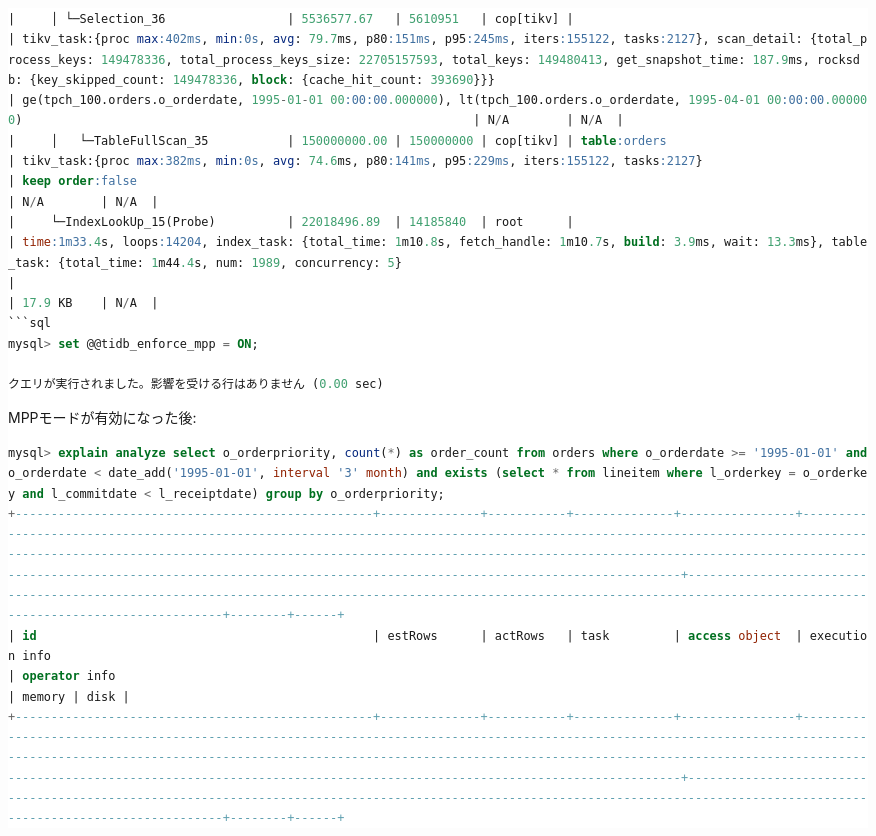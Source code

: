 ```sql
|     │ └─Selection_36                 | 5536577.67   | 5610951   | cop[tikv] |                                                         | tikv_task:{proc max:402ms, min:0s, avg: 79.7ms, p80:151ms, p95:245ms, iters:155122, tasks:2127}, scan_detail: {total_process_keys: 149478336, total_process_keys_size: 22705157593, total_keys: 149480413, get_snapshot_time: 187.9ms, rocksdb: {key_skipped_count: 149478336, block: {cache_hit_count: 393690}}}                                                                                                                                                                                                                                                                           | ge(tpch_100.orders.o_orderdate, 1995-01-01 00:00:00.000000), lt(tpch_100.orders.o_orderdate, 1995-04-01 00:00:00.000000)                                                               | N/A        | N/A  |
|     │   └─TableFullScan_35           | 150000000.00 | 150000000 | cop[tikv] | table:orders                                            | tikv_task:{proc max:382ms, min:0s, avg: 74.6ms, p80:141ms, p95:229ms, iters:155122, tasks:2127}                                                                                                                                                                                                                                                                                                                                                                                                                                                                                             | keep order:false                                                                                                                                                                       | N/A        | N/A  |
|     └─IndexLookUp_15(Probe)          | 22018496.89  | 14185840  | root      |                                                         | time:1m33.4s, loops:14204, index_task: {total_time: 1m10.8s, fetch_handle: 1m10.7s, build: 3.9ms, wait: 13.3ms}, table_task: {total_time: 1m44.4s, num: 1989, concurrency: 5}                                                                                                                                                                                                                                                                                                                                                                                                               |                                                                                                                                                                                        | 17.9 KB    | N/A  |
```sql
mysql> set @@tidb_enforce_mpp = ON;

クエリが実行されました。影響を受ける行はありません (0.00 sec)
```

MPPモードが有効になった後:

```sql
mysql> explain analyze select o_orderpriority, count(*) as order_count from orders where o_orderdate >= '1995-01-01' and o_orderdate < date_add('1995-01-01', interval '3' month) and exists (select * from lineitem where l_orderkey = o_orderkey and l_commitdate < l_receiptdate) group by o_orderpriority;
+--------------------------------------------------+--------------+-----------+--------------+----------------+-------------------------------------------------------------------------------------------------------------------------------------------------------------------------------------------------------------------------------------------------------------------------------------------------------------------------------------------------------+-------------------------------------------------------------------------------------------------------------------------------------------------------------------------------+--------+------+
| id                                               | estRows      | actRows   | task         | access object  | execution info                                                                                                                                                                                                                                                                                                                                        | operator info                                                                                                                                                                 | memory | disk |
+--------------------------------------------------+--------------+-----------+--------------+----------------+-------------------------------------------------------------------------------------------------------------------------------------------------------------------------------------------------------------------------------------------------------------------------------------------------------------------------------------------------------+-------------------------------------------------------------------------------------------------------------------------------------------------------------------------------+--------+------+
```